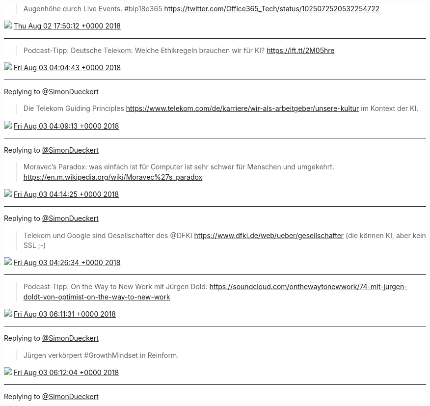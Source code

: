 > Augenhöhe durch Live Events. #blp18o365 https://twitter.com/Office365_Tech/status/1025072520532254722

<img src="media/tweet.ico" width="12" /> [Thu Aug 02 17:50:12 +0000 2018](https://twitter.com/SimonDueckert/status/1025076313227452416)

----

> Podcast-Tipp: Deutsche Telekom: Welche Ethikregeln brauchen wir für KI? https://ift.tt/2M05hre

<img src="media/tweet.ico" width="12" /> [Fri Aug 03 04:04:43 +0000 2018](https://twitter.com/SimonDueckert/status/1025230959166324738)

----

Replying to [@SimonDueckert](https://twitter.com/SimonDueckert/status/1025230959166324738)

> Die Telekom Guiding Principles https://www.telekom.com/de/karriere/wir-als-arbeitgeber/unsere-kultur im Kontext der KI.

<img src="media/tweet.ico" width="12" /> [Fri Aug 03 04:09:13 +0000 2018](https://twitter.com/SimonDueckert/status/1025232092601319424)

----

Replying to [@SimonDueckert](https://twitter.com/SimonDueckert/status/1025230959166324738)

> Moravec’s Paradox: was einfach ist für Computer ist sehr schwer für Menschen und umgekehrt. https://en.m.wikipedia.org/wiki/Moravec%27s_paradox

<img src="media/tweet.ico" width="12" /> [Fri Aug 03 04:14:25 +0000 2018](https://twitter.com/SimonDueckert/status/1025233401312411657)

----

Replying to [@SimonDueckert](https://twitter.com/SimonDueckert/status/1025230959166324738)

> Telekom und Google sind Gesellschafter des @DFKI https://www.dfki.de/web/ueber/gesellschafter (die können KI, aber kein SSL ;-)

<img src="media/tweet.ico" width="12" /> [Fri Aug 03 04:26:34 +0000 2018](https://twitter.com/SimonDueckert/status/1025236461124300800)

----

> Podcast-Tipp: On the Way to New Work mit Jürgen Dold: https://soundcloud.com/onthewaytonewwork/74-mit-jurgen-doldt-von-optimist-on-the-way-to-new-work

<img src="media/tweet.ico" width="12" /> [Fri Aug 03 06:11:31 +0000 2018](https://twitter.com/SimonDueckert/status/1025262871683510275)

----

Replying to [@SimonDueckert](https://twitter.com/SimonDueckert/status/1025262871683510275)

> Jürgen verkörpert #GrowthMindset in Reinform.

<img src="media/tweet.ico" width="12" /> [Fri Aug 03 06:12:04 +0000 2018](https://twitter.com/SimonDueckert/status/1025263007918706688)

----

Replying to [@SimonDueckert](https://twitter.com/SimonDueckert/status/1025262871683510275)
